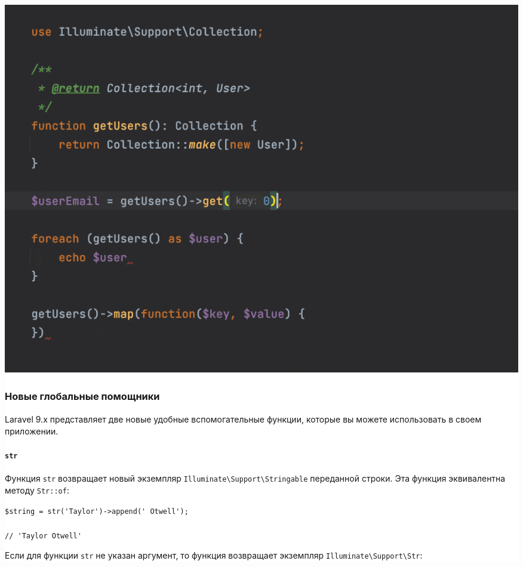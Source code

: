 <img width="100%" src="./img/releases-5.gif"/>
</p>

<a name="new-helpers"></a>
### Новые глобальные помощники

Laravel 9.x представляет две новые удобные вспомогательные функции, которые вы можете использовать в своем приложении.

<a name="new-helpers-str"></a>
#### `str`

Функция `str` возвращает новый экземпляр `Illuminate\Support\Stringable` переданной строки. Эта функция эквивалентна методу `Str::of`:

    $string = str('Taylor')->append(' Otwell');

    // 'Taylor Otwell'

Если для функции `str` не указан аргумент, то функция возвращает экземпляр `Illuminate\Support\Str`:
